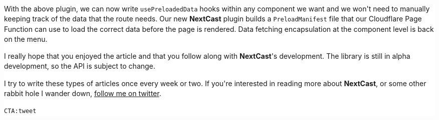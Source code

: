 With the above plugin, we can now write `usePreloadedData` hooks within any component we want and we won't need to manually keeping track of the data that the route needs. Our new **NextCast** plugin builds a `PreloadManifest` file that our Cloudflare Page Function can use to load the correct data before the page is rendered. Data fetching encapsulation at the component level is back on the menu.

I really hope that you enjoyed the article and that you follow along with **NextCast**'s development. The library is still in alpha development, so the API is subject to change.

I try to write these types of articles once every week or two. If you're interested in reading more about **NextCast**, or some other rabbit hole I wander down, [follow me on twitter](https://twitter.com/interbolt_colin).

`CTA:tweet`
